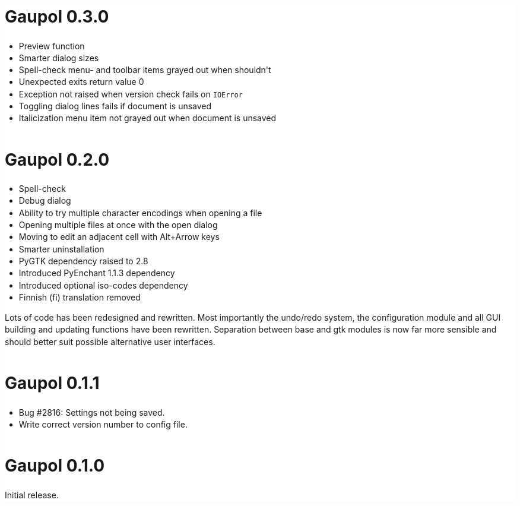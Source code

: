 Gaupol 0.3.0
============

* Preview function
* Smarter dialog sizes
* Spell-check menu- and toolbar items grayed out when shouldn't
* Unexpected exits return value 0
* Exception not raised when version check fails on `IOError`
* Toggling dialog lines fails if document is unsaved
* Italicization menu item not grayed out when document is unsaved

Gaupol 0.2.0
============

* Spell-check
* Debug dialog
* Ability to try multiple character encodings when opening a file
* Opening multiple files at once with the open dialog
* Moving to edit an adjacent cell with Alt+Arrow keys
* Smarter uninstallation
* PyGTK dependency raised to 2.8
* Introduced PyEnchant 1.1.3 dependency
* Introduced optional iso-codes dependency
* Finnish (fi) translation removed

Lots of code has been redesigned and rewritten. Most importantly the
undo/redo system, the configuration module and all GUI building and updating
functions have been rewritten. Separation between base and gtk modules is now
far more sensible and should better suit possible alternative user
interfaces.

Gaupol 0.1.1
============

* Bug #2816: Settings not being saved.
* Write correct version number to config file.

Gaupol 0.1.0
============

Initial release.
